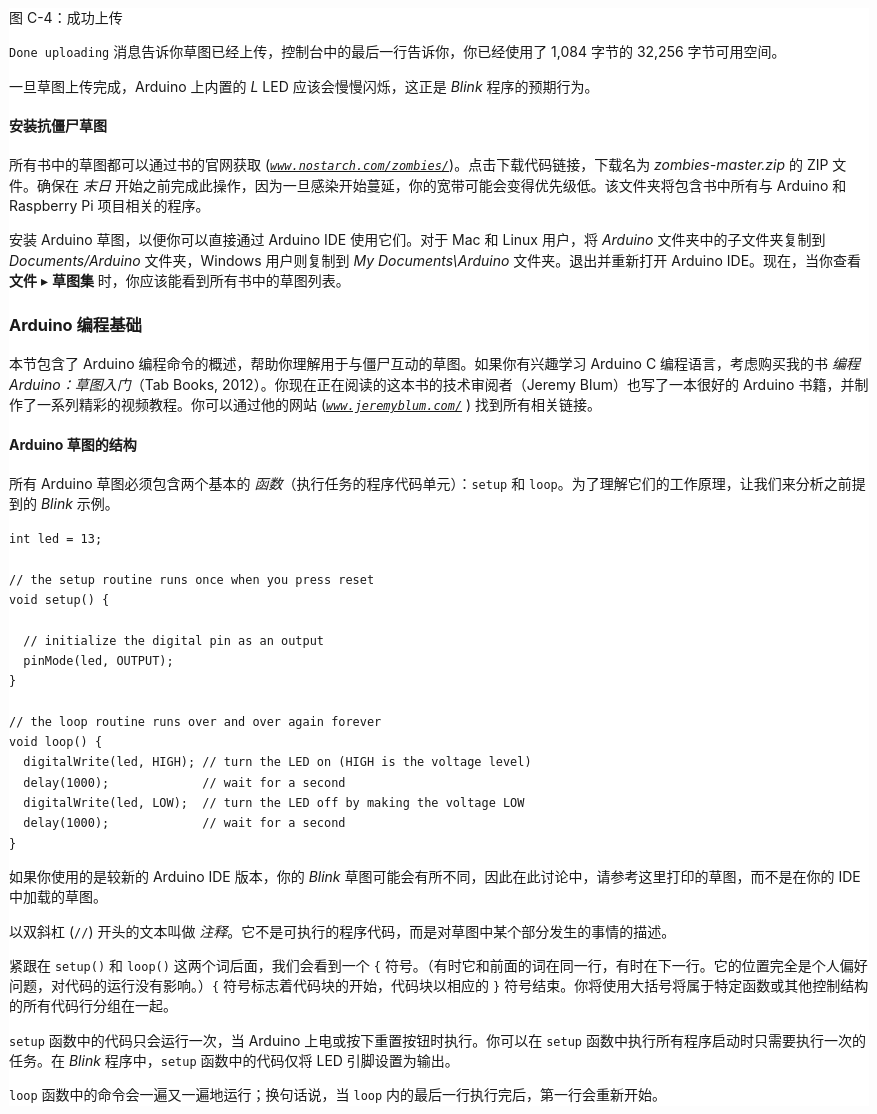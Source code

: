 图 C-4：成功上传

`Done uploading` 消息告诉你草图已经上传，控制台中的最后一行告诉你，你已经使用了 1,084 字节的 32,256 字节可用空间。

一旦草图上传完成，Arduino 上内置的 *L* LED 应该会慢慢闪烁，这正是 *Blink* 程序的预期行为。

#### **安装抗僵尸草图**

所有书中的草图都可以通过书的官网获取 (*[`www.nostarch.com/zombies/`](http://www.nostarch.com/zombies/)*)。点击下载代码链接，下载名为 *zombies-master.zip* 的 ZIP 文件。确保在 *末日* 开始之前完成此操作，因为一旦感染开始蔓延，你的宽带可能会变得优先级低。该文件夹将包含书中所有与 Arduino 和 Raspberry Pi 项目相关的程序。

安装 Arduino 草图，以便你可以直接通过 Arduino IDE 使用它们。对于 Mac 和 Linux 用户，将 *Arduino* 文件夹中的子文件夹复制到 *Documents/Arduino* 文件夹，Windows 用户则复制到 *My Documents\Arduino* 文件夹。退出并重新打开 Arduino IDE。现在，当你查看 **文件** ▸ **草图集** 时，你应该能看到所有书中的草图列表。

### **Arduino 编程基础**

本节包含了 Arduino 编程命令的概述，帮助你理解用于与僵尸互动的草图。如果你有兴趣学习 Arduino C 编程语言，考虑购买我的书 *编程 Arduino：草图入门*（Tab Books, 2012）。你现在正在阅读的这本书的技术审阅者（Jeremy Blum）也写了一本很好的 Arduino 书籍，并制作了一系列精彩的视频教程。你可以通过他的网站 (*[`www.jeremyblum.com/`](http://www.jeremyblum.com/)* ) 找到所有相关链接。

#### **Arduino 草图的结构**

所有 Arduino 草图必须包含两个基本的 *函数*（执行任务的程序代码单元）：`setup` 和 `loop`。为了理解它们的工作原理，让我们来分析之前提到的 *Blink* 示例。

```
int led = 13;

// the setup routine runs once when you press reset
void setup() { 

  // initialize the digital pin as an output
  pinMode(led, OUTPUT);
}

// the loop routine runs over and over again forever
void loop() {
  digitalWrite(led, HIGH); // turn the LED on (HIGH is the voltage level)
  delay(1000);             // wait for a second
  digitalWrite(led, LOW);  // turn the LED off by making the voltage LOW
  delay(1000);             // wait for a second
}
```

如果你使用的是较新的 Arduino IDE 版本，你的 *Blink* 草图可能会有所不同，因此在此讨论中，请参考这里打印的草图，而不是在你的 IDE 中加载的草图。

以双斜杠 (`//`) 开头的文本叫做 *注释*。它不是可执行的程序代码，而是对草图中某个部分发生的事情的描述。

紧跟在 `setup()` 和 `loop()` 这两个词后面，我们会看到一个 `{` 符号。（有时它和前面的词在同一行，有时在下一行。它的位置完全是个人偏好问题，对代码的运行没有影响。）`{` 符号标志着代码块的开始，代码块以相应的 `}` 符号结束。你将使用大括号将属于特定函数或其他控制结构的所有代码行分组在一起。

`setup` 函数中的代码只会运行一次，当 Arduino 上电或按下重置按钮时执行。你可以在 `setup` 函数中执行所有程序启动时只需要执行一次的任务。在 *Blink* 程序中，`setup` 函数中的代码仅将 LED 引脚设置为输出。

`loop` 函数中的命令会一遍又一遍地运行；换句话说，当 `loop` 内的最后一行执行完后，第一行会重新开始。
